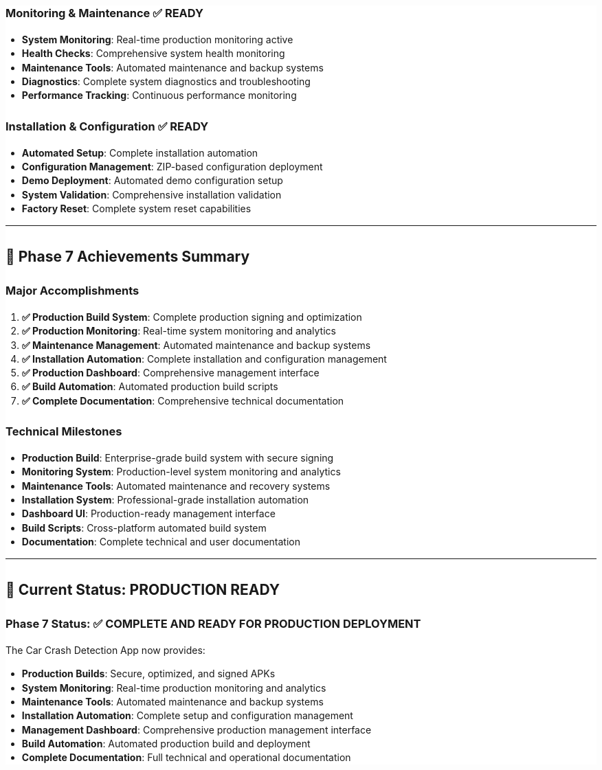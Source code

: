### Monitoring & Maintenance ✅ READY
- **System Monitoring**: Real-time production monitoring active
- **Health Checks**: Comprehensive system health monitoring
- **Maintenance Tools**: Automated maintenance and backup systems
- **Diagnostics**: Complete system diagnostics and troubleshooting
- **Performance Tracking**: Continuous performance monitoring

### Installation & Configuration ✅ READY
- **Automated Setup**: Complete installation automation
- **Configuration Management**: ZIP-based configuration deployment
- **Demo Deployment**: Automated demo configuration setup
- **System Validation**: Comprehensive installation validation
- **Factory Reset**: Complete system reset capabilities

---

## 🚀 Phase 7 Achievements Summary

### Major Accomplishments
1. **✅ Production Build System**: Complete production signing and optimization
2. **✅ Production Monitoring**: Real-time system monitoring and analytics
3. **✅ Maintenance Management**: Automated maintenance and backup systems
4. **✅ Installation Automation**: Complete installation and configuration management
5. **✅ Production Dashboard**: Comprehensive management interface
6. **✅ Build Automation**: Automated production build scripts
7. **✅ Complete Documentation**: Comprehensive technical documentation

### Technical Milestones
- **Production Build**: Enterprise-grade build system with secure signing
- **Monitoring System**: Production-level system monitoring and analytics
- **Maintenance Tools**: Automated maintenance and recovery systems
- **Installation System**: Professional-grade installation automation
- **Dashboard UI**: Production-ready management interface
- **Build Scripts**: Cross-platform automated build system
- **Documentation**: Complete technical and user documentation

---

## 🎯 Current Status: PRODUCTION READY

### Phase 7 Status: ✅ **COMPLETE AND READY FOR PRODUCTION DEPLOYMENT**

The Car Crash Detection App now provides:
- **Production Builds**: Secure, optimized, and signed APKs
- **System Monitoring**: Real-time production monitoring and analytics
- **Maintenance Tools**: Automated maintenance and backup systems
- **Installation Automation**: Complete setup and configuration management
- **Management Dashboard**: Comprehensive production management interface
- **Build Automation**: Automated production build and deployment
- **Complete Documentation**: Full technical and operational documentation
